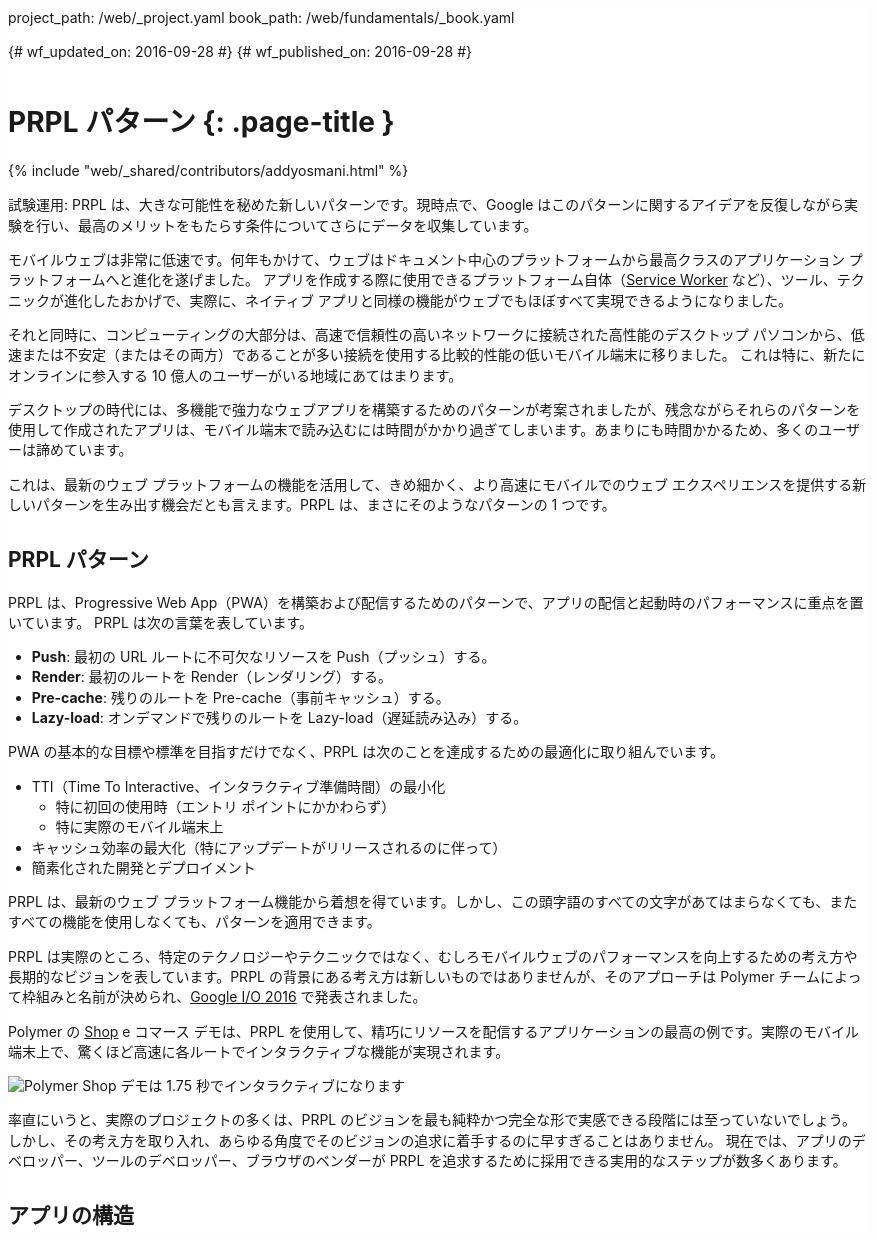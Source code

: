 project_path: /web/_project.yaml book_path: /web/fundamentals/_book.yaml

{# wf_updated_on: 2016-09-28 #} {# wf_published_on: 2016-09-28 #}

# PRPL パターン {: .page-title }

{% include "web/_shared/contributors/addyosmani.html" %}

試験運用: PRPL は、大きな可能性を秘めた新しいパターンです。現時点で、Google はこのパターンに関するアイデアを反復しながら実験を行い、最高のメリットをもたらす条件についてさらにデータを収集しています。

モバイルウェブは非常に低速です。何年もかけて、ウェブはドキュメント中心のプラットフォームから最高クラスのアプリケーション プラットフォームへと進化を遂げました。 アプリを作成する際に使用できるプラットフォーム自体（[Service Worker](/web/fundamentals/getting-started/primers/service-workers) など）、ツール、テクニックが進化したおかげで、実際に、ネイティブ アプリと同様の機能がウェブでもほぼすべて実現できるようになりました。

それと同時に、コンピューティングの大部分は、高速で信頼性の高いネットワークに接続された高性能のデスクトップ パソコンから、低速または不安定（またはその両方）であることが多い接続を使用する比較的性能の低いモバイル端末に移りました。 これは特に、新たにオンラインに参入する 10 億人のユーザーがいる地域にあてはまります。

デスクトップの時代には、多機能で強力なウェブアプリを構築するためのパターンが考案されましたが、残念ながらそれらのパターンを使用して作成されたアプリは、モバイル端末で読み込むには時間がかかり過ぎてしまいます。あまりにも時間かかるため、多くのユーザーは諦めています。

これは、最新のウェブ プラットフォームの機能を活用して、きめ細かく、より高速にモバイルでのウェブ エクスペリエンスを提供する新しいパターンを生み出す機会だとも言えます。PRPL は、まさにそのようなパターンの 1 つです。

## PRPL パターン

PRPL は、Progressive Web App（PWA）を構築および配信するためのパターンで、アプリの配信と起動時のパフォーマンスに重点を置いています。 PRPL は次の言葉を表しています。

* **Push**: 最初の URL ルートに不可欠なリソースを Push（プッシュ）する。
* **Render**: 最初のルートを Render（レンダリング）する。
* **Pre-cache**: 残りのルートを Pre-cache（事前キャッシュ）する。
* **Lazy-load**: オンデマンドで残りのルートを Lazy-load（遅延読み込み）する。

PWA の基本的な目標や標準を目指すだけでなく、PRPL は次のことを達成するための最適化に取り組んでいます。

* TTI（Time To Interactive、インタラクティブ準備時間）の最小化 
    * 特に初回の使用時（エントリ ポイントにかかわらず）
    * 特に実際のモバイル端末上
* キャッシュ効率の最大化（特にアップデートがリリースされるのに伴って）
* 簡素化された開発とデプロイメント

PRPL は、最新のウェブ プラットフォーム機能から着想を得ています。しかし、この頭字語のすべての文字があてはまらなくても、またすべての機能を使用しなくても、パターンを適用できます。

PRPL は実際のところ、特定のテクノロジーやテクニックではなく、むしろモバイルウェブのパフォーマンスを向上するための考え方や長期的なビジョンを表しています。PRPL の背景にある考え方は新しいものではありませんが、そのアプローチは Polymer チームによって枠組みと名前が決められ、[Google I/O 2016](https://www.youtube.com/watch?v=J4i0xJnQUzU) で発表されました。

Polymer の [Shop](https://shop.polymer-project.org) e コマース デモは、PRPL を使用して、精巧にリソースを配信するアプリケーションの最高の例です。実際のモバイル端末上で、驚くほど高速に各ルートでインタラクティブな機能が実現されます。

![Polymer Shop デモは 1.75 秒でインタラクティブになります](images/app-build-prpl-shop.jpg)

率直にいうと、実際のプロジェクトの多くは、PRPL のビジョンを最も純粋かつ完全な形で実感できる段階には至っていないでしょう。しかし、その考え方を取り入れ、あらゆる角度でそのビジョンの追求に着手するのに早すぎることはありません。 現在では、アプリのデベロッパー、ツールのデベロッパー、ブラウザのベンダーが PRPL を追求するために採用できる実用的なステップが数多くあります。

## アプリの構造
